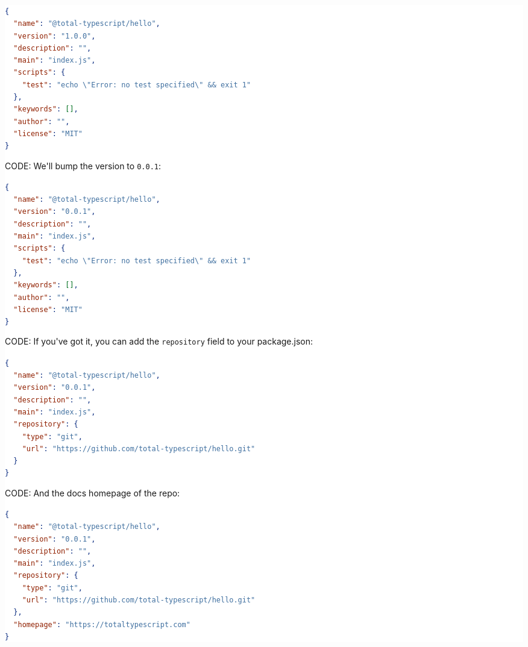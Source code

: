 ```json
{
  "name": "@total-typescript/hello",
  "version": "1.0.0",
  "description": "",
  "main": "index.js",
  "scripts": {
    "test": "echo \"Error: no test specified\" && exit 1"
  },
  "keywords": [],
  "author": "",
  "license": "MIT"
}
```

CODE: We'll bump the version to `0.0.1`:

```json
{
  "name": "@total-typescript/hello",
  "version": "0.0.1",
  "description": "",
  "main": "index.js",
  "scripts": {
    "test": "echo \"Error: no test specified\" && exit 1"
  },
  "keywords": [],
  "author": "",
  "license": "MIT"
}
```

CODE: If you've got it, you can add the `repository` field to your package.json:

```json
{
  "name": "@total-typescript/hello",
  "version": "0.0.1",
  "description": "",
  "main": "index.js",
  "repository": {
    "type": "git",
    "url": "https://github.com/total-typescript/hello.git"
  }
}
```

CODE: And the docs homepage of the repo:

```json
{
  "name": "@total-typescript/hello",
  "version": "0.0.1",
  "description": "",
  "main": "index.js",
  "repository": {
    "type": "git",
    "url": "https://github.com/total-typescript/hello.git"
  },
  "homepage": "https://totaltypescript.com"
}
```
